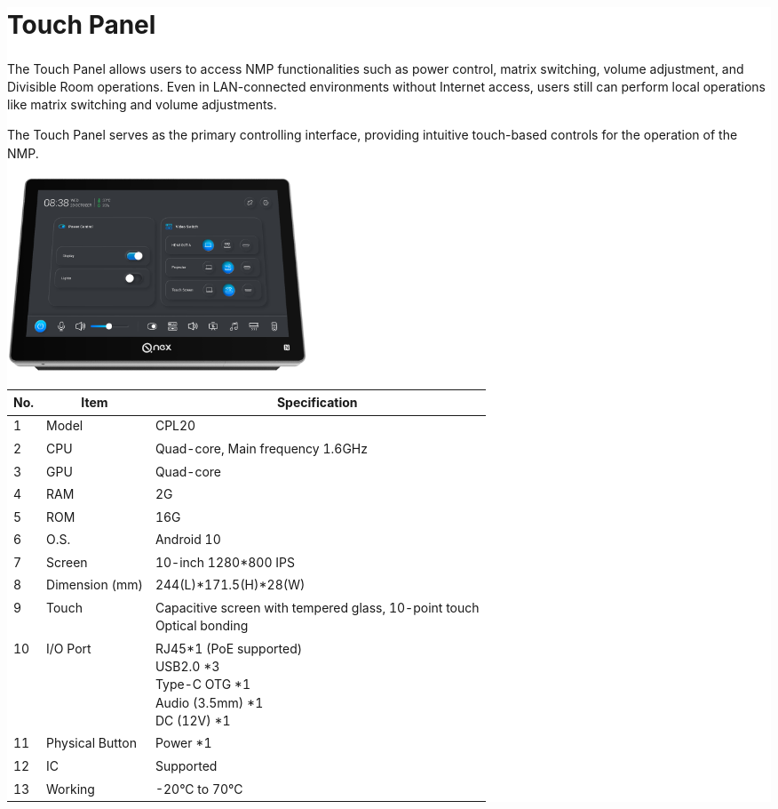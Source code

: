 # Touch Panel

The Touch Panel allows users to access NMP functionalities such as power control, matrix switching, volume adjustment, and Divisible Room operations. Even in LAN-connected environments without Internet access, users still can perform local operations like matrix switching and volume adjustments.

The Touch Panel serves as the primary controlling interface, providing intuitive touch-based controls for the operation of the NMP. 

<img src="./img/NMP-CPL20.png" alt="NMP-CPL20.png" style="zoom: 33%;" />

| No.  | Item             | Specification                                                |
| ---- | ---------------- | ------------------------------------------------------------ |
| 1    | Model            | CPL20                                                        |
| 2    | CPU              | Quad-core, Main frequency 1.6GHz                             |
| 3    | GPU              | Quad-core                                                    |
| 4    | RAM              | 2G                                                           |
| 5    | ROM              | 16G                                                          |
| 6    | O.S.             | Android 10                                                   |
| 7    | Screen           | 10-inch 1280*800 IPS                                         |
| 8    | Dimension (mm)   | 244(L)\*171.5(H)\*28(W)                                      |
| 9    | Touch            | Capacitive screen with tempered glass, 10-point touch <br>Optical bonding |
| 10   | I/O Port         | RJ45*1 (PoE supported) <br>USB2.0 *3 <br>Type-C OTG *1 <br>Audio (3.5mm) *1 <br>DC (12V) *1 |
| 11   | Physical Button  | Power *1                                                     |
| 12   | IC               | Supported                                                    |
| 13   | Working          | -20°C to 70°C                                                |